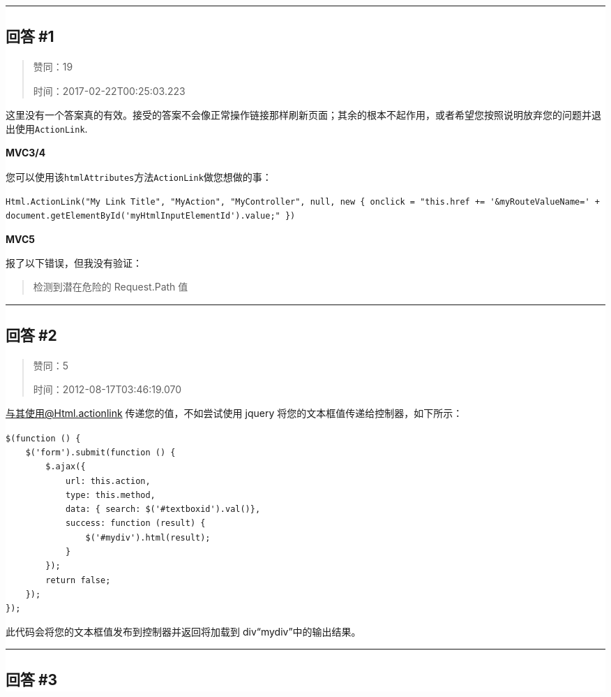 * * *

## 回答 #1

> 赞同：19
> 
> 时间：2017-02-22T00:25:03.223

这里没有一个答案真的有效。接受的答案不会像正常操作链接那样刷新页面；其余的根本不起作用，或者希望您按照说明放弃您的问题并退出使用`ActionLink`.

**MVC3/4**

您可以使用该`htmlAttributes`方法`ActionLink`做您想做的事：

```
Html.ActionLink("My Link Title", "MyAction", "MyController", null, new { onclick = "this.href += '&myRouteValueName=' + document.getElementById('myHtmlInputElementId').value;" }) 
```

**MVC5**

报了以下错误，但我没有验证：

> 检测到潜在危险的 Request.Path 值

* * *

## 回答 #2

> 赞同：5
> 
> 时间：2012-08-17T03:46:19.070

与其使用@Html.actionlink 传递您的值，不如尝试使用 jquery 将您的文本框值传递给控制器​​，如下所示：

```
$(function () {
    $('form').submit(function () {
        $.ajax({
            url: this.action,
            type: this.method,
            data: { search: $('#textboxid').val()},
            success: function (result) {
                $('#mydiv').html(result);
            }
        });
        return false;
    });
}); 
```

此代码会将您的文本框值发布到控制器并返回将加载到 div“mydiv”中的输出结果。

* * *

## 回答 #3
